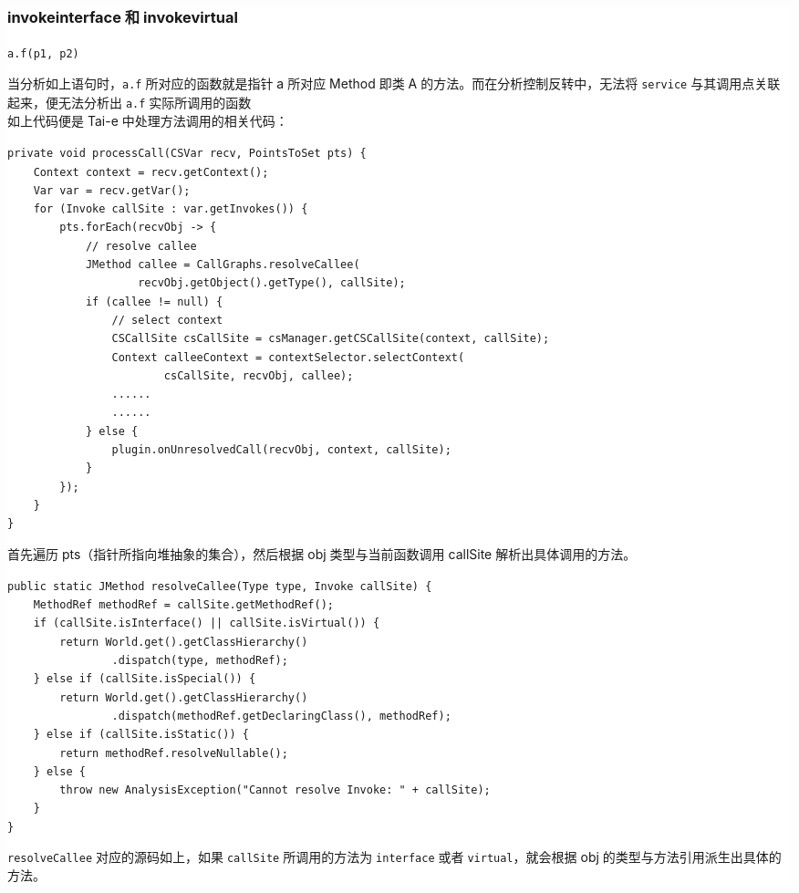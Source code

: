### invokeinterface 和 invokevirtual

```plain
a.f(p1, p2)
```

当分析如上语句时，`a.f` 所对应的函数就是指针 a 所对应 Method 即类 A 的方法。而在分析控制反转中，无法将 `service` 与其调用点关联起来，便无法分析出 `a.f` 实际所调用的函数  
如上代码便是 Tai-e 中处理方法调用的相关代码：

```plain
private void processCall(CSVar recv, PointsToSet pts) {
    Context context = recv.getContext();
    Var var = recv.getVar();
    for (Invoke callSite : var.getInvokes()) {
        pts.forEach(recvObj -> {
            // resolve callee
            JMethod callee = CallGraphs.resolveCallee(
                    recvObj.getObject().getType(), callSite);
            if (callee != null) {
                // select context
                CSCallSite csCallSite = csManager.getCSCallSite(context, callSite);
                Context calleeContext = contextSelector.selectContext(
                        csCallSite, recvObj, callee);
                ......
                ......
            } else {
                plugin.onUnresolvedCall(recvObj, context, callSite);
            }
        });
    }
}
```

首先遍历 pts（指针所指向堆抽象的集合），然后根据 obj 类型与当前函数调用 callSite 解析出具体调用的方法。

```plain
public static JMethod resolveCallee(Type type, Invoke callSite) {
    MethodRef methodRef = callSite.getMethodRef();
    if (callSite.isInterface() || callSite.isVirtual()) {
        return World.get().getClassHierarchy()
                .dispatch(type, methodRef);
    } else if (callSite.isSpecial()) {
        return World.get().getClassHierarchy()
                .dispatch(methodRef.getDeclaringClass(), methodRef);
    } else if (callSite.isStatic()) {
        return methodRef.resolveNullable();
    } else {
        throw new AnalysisException("Cannot resolve Invoke: " + callSite);
    }
}
```

`resolveCallee` 对应的源码如上，如果 `callSite` 所调用的方法为 `interface` 或者 `virtual`，就会根据 obj 的类型与方法引用派生出具体的方法。
